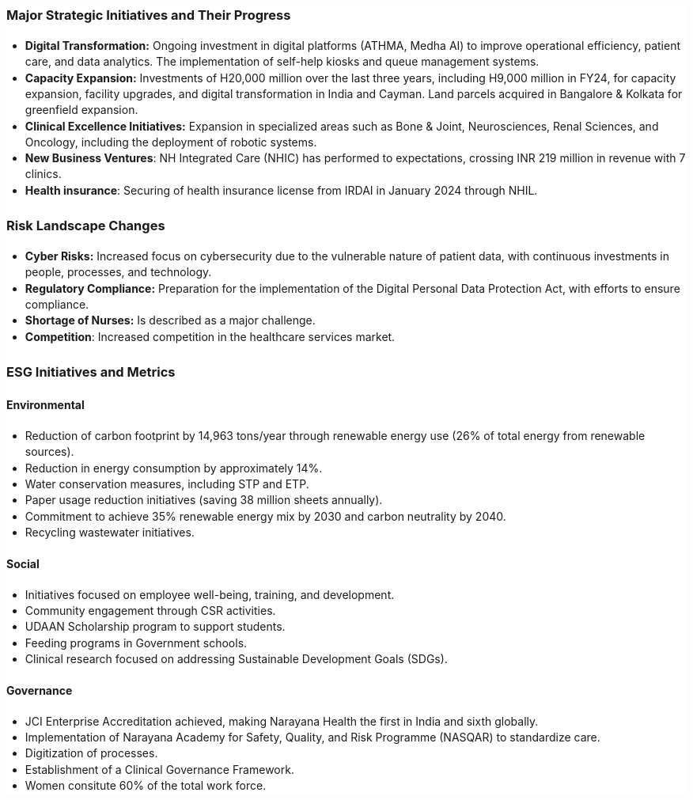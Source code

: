 ### Major Strategic Initiatives and Their Progress

*   **Digital Transformation:** Ongoing investment in digital platforms (ATHMA, Medha AI) to improve operational efficiency, patient care, and data analytics. The implementation of self-help kiosks and queue management systems.
*   **Capacity Expansion:** Investments of H20,000 million over the last three years, including H9,000 million in FY24, for capacity expansion, facility upgrades, and digital transformation in India and Cayman. Land parcels acquired in Bangalore & Kolkata for greenfield expansion.
*   **Clinical Excellence Initiatives:** Expansion in specialized areas such as Bone & Joint, Neurosciences, Renal Sciences, and Oncology, including the deployment of robotic systems.
*   **New Business Ventures**: NH Integrated Care (NHIC) has performed to expectations, crossing INR 219 million in revenue with 7 clinics.
*   **Health insurance**: Securing of health insurance license from IRDAI in January 2024 through NHIL.

### Risk Landscape Changes

*   **Cyber Risks:** Increased focus on cybersecurity due to the vulnerable nature of patient data, with continuous investments in people, processes, and technology.
*   **Regulatory Compliance:** Preparation for the implementation of the Digital Personal Data Protection Act, with efforts to ensure compliance.
*   **Shortage of Nurses:** Is described as a major challenge.
*   **Competition**: Increased competition in the healthcare services market.

### ESG Initiatives and Metrics

#### Environmental

*   Reduction of carbon footprint by 14,963 tons/year through renewable energy use (26% of total energy from renewable sources).
*   Reduction in energy consumption by approximately 14%.
*   Water conservation measures, including STP and ETP.
*   Paper usage reduction initiatives (saving 38 million sheets annually).
*   Commitment to achieve 35% renewable energy mix by 2030 and carbon neutrality by 2040.
*   Recycling wastewater initiatives.

#### Social

*   Initiatives focused on employee well-being, training, and development.
*   Community engagement through CSR activities.
*   UDAAN Scholarship program to support students.
*   Feeding programs in Government schools.
*   Clinical research focused on addressing Sustainable Development Goals (SDGs).

#### Governance

*   JCI Enterprise Accreditation achieved, making Narayana Health the first in India and sixth globally.
*   Implementation of Narayana Academy for Safety, Quality, and Risk Programme (NASQAR) to standardize care.
*   Digitization of processes.
*   Establishment of a Clinical Governance Framework.
*   Women consitute 60% of the total work force.
